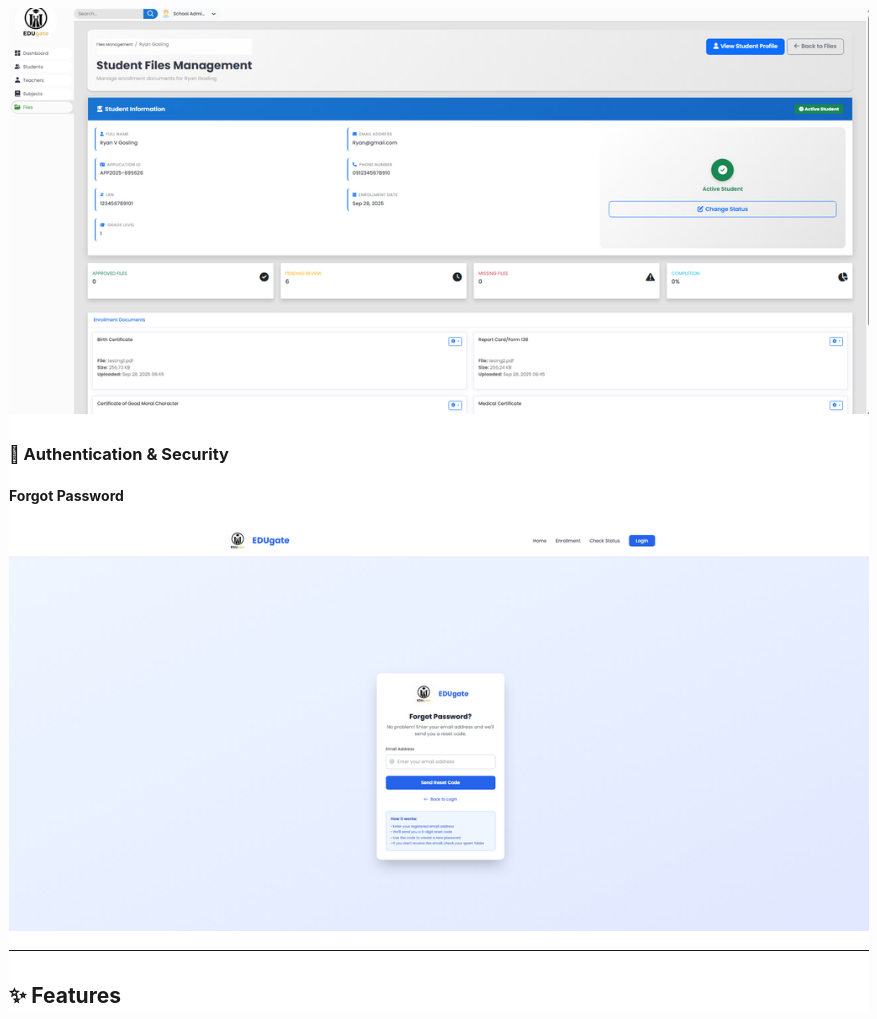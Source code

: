 ![Student View File](public/images/StudentViewFile.png)

### 🔐 Authentication & Security

#### Forgot Password
![Forgot Password](public/images/FogotPassword.png)

---

## ✨ Features
